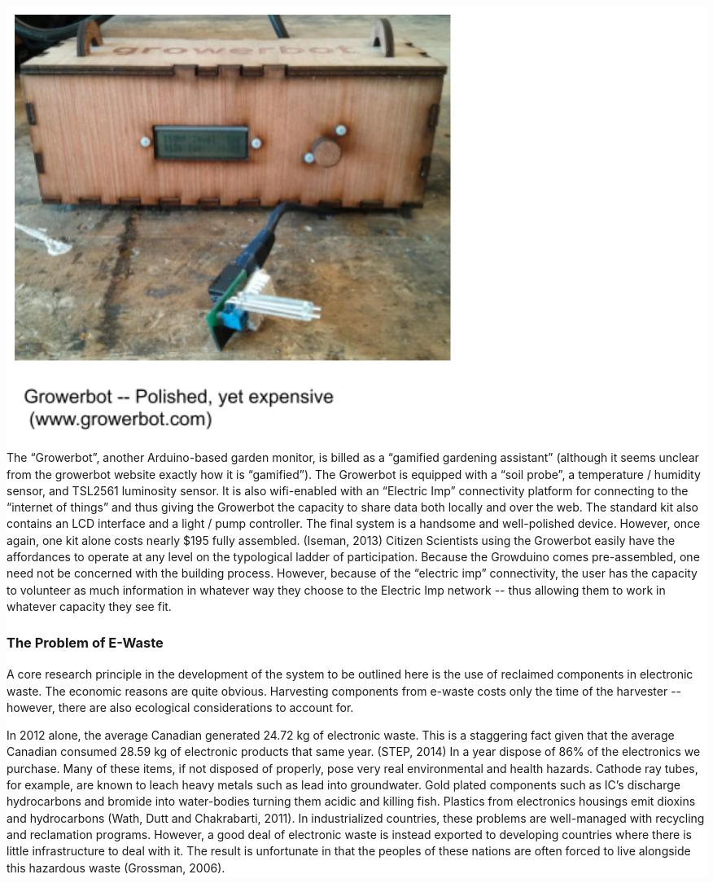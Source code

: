 ![alt text](img/4.png)

The “Growerbot”, another Arduino-based garden monitor, is billed as a “gamified gardening assistant” (although it seems unclear from the growerbot website exactly how it is “gamified”). The Growerbot is equipped with a “soil probe”, a temperature / humidity sensor, and TSL2561 luminosity sensor. It is also wifi-enabled with an “Electric Imp” connectivity platform for connecting to the “internet of things” and thus giving the Growerbot the capacity to share data both locally and over the web. The standard kit also contains an LCD interface and a light / pump controller. The final system is a handsome and well-polished device. However, once again, one kit alone costs nearly $195 fully assembled. (Iseman, 2013) Citizen Scientists using the Growerbot easily have the affordances to operate at any level on the typological ladder of participation. Because the Growduino comes pre-assembled, one need not be concerned with the building process. However, because of the “electric imp” connectivity, the user has the capacity to volunteer as much information in whatever way they choose to the Electric Imp network -- thus allowing them to work in whatever capacity they see fit. 

### The Problem of E-Waste
A core research principle in the development of the system to be outlined here is the use of reclaimed components in electronic waste. The economic reasons are quite obvious. Harvesting components from e-waste costs only the time of the harvester -- however, there are also ecological considerations to account for. 

In 2012 alone, the average Canadian generated 24.72 kg of electronic waste. This is a staggering fact given that the average Canadian consumed 28.59 kg of electronic products that same year. (STEP, 2014) In a year dispose of 86% of the electronics we purchase. Many of these items, if not disposed of properly, pose very real environmental and health hazards. Cathode ray tubes, for example, are known to leach heavy metals such as lead into groundwater. Gold plated components such as IC’s discharge hydrocarbons and bromide into water-bodies turning them acidic and killing fish. Plastics from electronics housings emit dioxins and hydrocarbons (Wath, Dutt and Chakrabarti, 2011). In industrialized countries, these problems are well-managed with recycling and reclamation programs. However, a good deal of electronic waste is instead exported to developing countries where there is little infrastructure to deal with it. The result is unfortunate in that the peoples of these nations are often forced to live alongside this hazardous waste (Grossman, 2006). 
